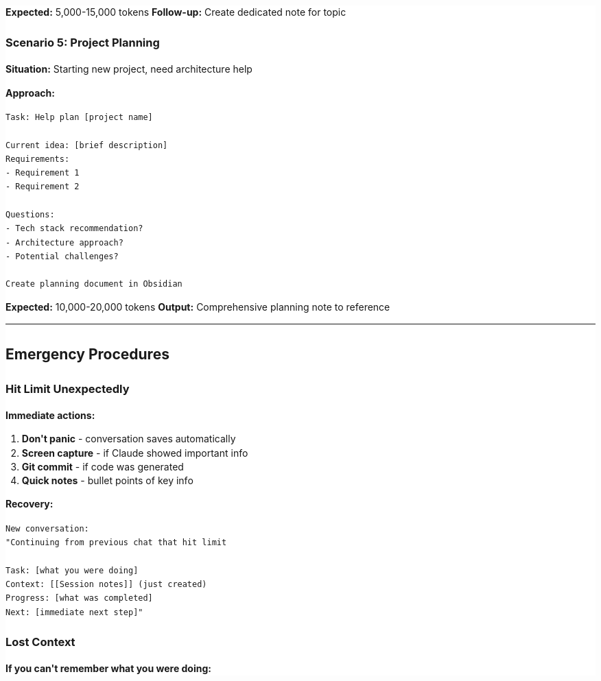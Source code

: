 **Expected:** 5,000-15,000 tokens
**Follow-up:** Create dedicated note for topic

### Scenario 5: Project Planning

**Situation:** Starting new project, need architecture help

**Approach:**
```
Task: Help plan [project name]

Current idea: [brief description]
Requirements:
- Requirement 1
- Requirement 2

Questions:
- Tech stack recommendation?
- Architecture approach?
- Potential challenges?

Create planning document in Obsidian
```

**Expected:** 10,000-20,000 tokens
**Output:** Comprehensive planning note to reference

---

## Emergency Procedures

### Hit Limit Unexpectedly

**Immediate actions:**
1. **Don't panic** - conversation saves automatically
2. **Screen capture** - if Claude showed important info
3. **Git commit** - if code was generated
4. **Quick notes** - bullet points of key info

**Recovery:**
```
New conversation:
"Continuing from previous chat that hit limit

Task: [what you were doing]
Context: [[Session notes]] (just created)
Progress: [what was completed]
Next: [immediate next step]"
```

### Lost Context

**If you can't remember what you were doing:**
